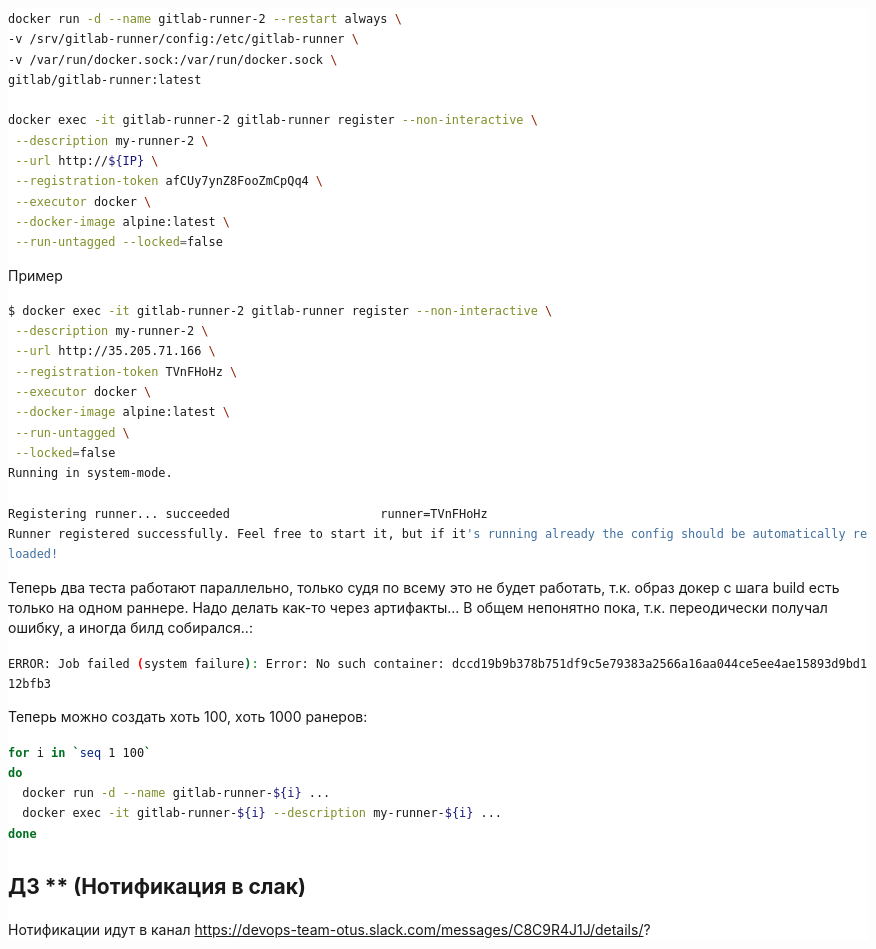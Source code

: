```bash
docker run -d --name gitlab-runner-2 --restart always \
-v /srv/gitlab-runner/config:/etc/gitlab-runner \
-v /var/run/docker.sock:/var/run/docker.sock \
gitlab/gitlab-runner:latest

docker exec -it gitlab-runner-2 gitlab-runner register --non-interactive \
 --description my-runner-2 \
 --url http://${IP} \
 --registration-token afCUy7ynZ8FooZmCpQq4 \
 --executor docker \
 --docker-image alpine:latest \
 --run-untagged --locked=false
```

Пример
```bash
$ docker exec -it gitlab-runner-2 gitlab-runner register --non-interactive \
 --description my-runner-2 \
 --url http://35.205.71.166 \
 --registration-token TVnFHoHz \
 --executor docker \
 --docker-image alpine:latest \
 --run-untagged \
 --locked=false
Running in system-mode.

Registering runner... succeeded                     runner=TVnFHoHz
Runner registered successfully. Feel free to start it, but if it's running already the config should be automatically reloaded!
```

Теперь два теста работают параллельно, только судя по всему это не будет работать, т.к. образ докер с шага build есть только
на одном раннере. Надо делать как-то через артифакты... В общем непонятно пока, т.к. переодически получал ошибку, а иногда билд собирался..:
```bash
ERROR: Job failed (system failure): Error: No such container: dccd19b9b378b751df9c5e79383a2566a16aa044ce5ee4ae15893d9bd112bfb3
```

Теперь можно создать хоть 100, хоть 1000 ранеров:
```bash
for i in `seq 1 100`
do
  docker run -d --name gitlab-runner-${i} ...
  docker exec -it gitlab-runner-${i} --description my-runner-${i} ...
done

```

## ДЗ ** (Нотификация в слак)
Нотификации идут в канал https://devops-team-otus.slack.com/messages/C8C9R4J1J/details/?

